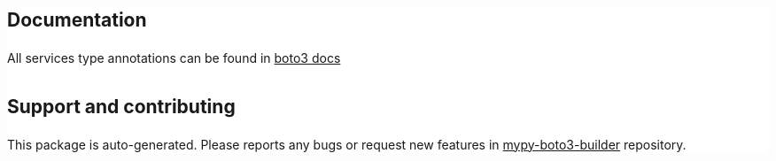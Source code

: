 <a id="documentation"></a>

## Documentation

All services type annotations can be found in
[boto3 docs](https://youtype.github.io/boto3_stubs_docs/mypy_boto3_backup/)

<a id="support-and-contributing"></a>

## Support and contributing

This package is auto-generated. Please reports any bugs or request new features
in [mypy-boto3-builder](https://github.com/youtype/mypy_boto3_builder/issues/)
repository.
